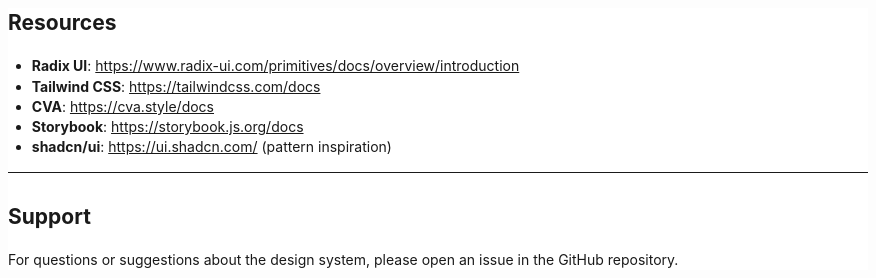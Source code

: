## Resources

- **Radix UI**: https://www.radix-ui.com/primitives/docs/overview/introduction
- **Tailwind CSS**: https://tailwindcss.com/docs
- **CVA**: https://cva.style/docs
- **Storybook**: https://storybook.js.org/docs
- **shadcn/ui**: https://ui.shadcn.com/ (pattern inspiration)

---

## Support

For questions or suggestions about the design system, please open an issue in the GitHub repository.
